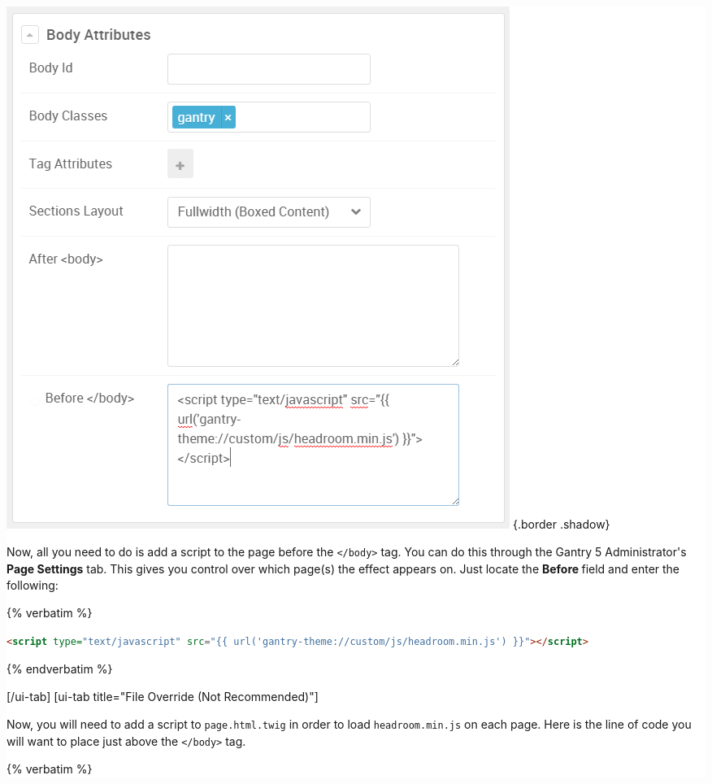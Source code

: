 ![](local_2.png) {.border .shadow}

Now, all you need to do is add a script to the page before the `</body>` tag. You can do this through the Gantry 5 Administrator's **Page Settings** tab. This gives you control over which page(s) the effect appears on. Just locate the **Before </body>** field and enter the following:

{% verbatim %}

```html
<script type="text/javascript" src="{{ url('gantry-theme://custom/js/headroom.min.js') }}"></script>
```

{% endverbatim %}

[/ui-tab]
[ui-tab title="File Override (Not Recommended)"]

Now, you will need to add a script to `page.html.twig` in order to load `headroom.min.js` on each page. Here is the line of code you will want to place just above the `</body>` tag.

{% verbatim %}
